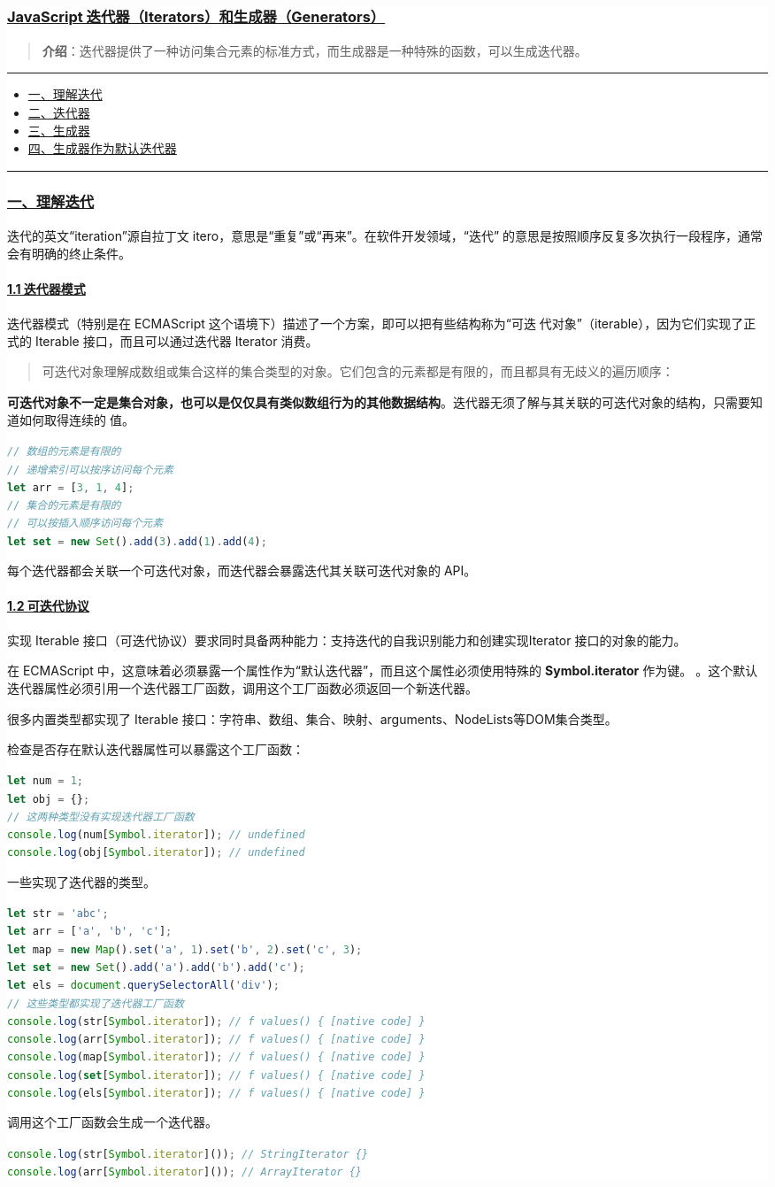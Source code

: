 ### [JavaScript 迭代器（Iterators）和生成器（Generators）](#)
> **介绍**：迭代器提供了一种访问集合元素的标准方式，而生成器是一种特殊的函数，可以生成迭代器。

-----
- [一、理解迭代](#一理解迭代)
- [二、迭代器](#二迭代器)
- [三、生成器](#三生成器)
- [四、生成器作为默认迭代器](#四生成器作为默认迭代器)

---
### [一、理解迭代](#)
迭代的英文“iteration”源自拉丁文 itero，意思是“重复”或“再来”。在软件开发领域，“迭代”
的意思是按照顺序反复多次执行一段程序，通常会有明确的终止条件。

#### [1.1 迭代器模式](#)
迭代器模式（特别是在 ECMAScript 这个语境下）描述了一个方案，即可以把有些结构称为“可迭
代对象”（iterable），因为它们实现了正式的 Iterable 接口，而且可以通过迭代器 Iterator 消费。

> 可迭代对象理解成数组或集合这样的集合类型的对象。它们包含的元素都是有限的，而且都具有无歧义的遍历顺序：

**可迭代对象不一定是集合对象，也可以是仅仅具有类似数组行为的其他数据结构**。迭代器无须了解与其关联的可迭代对象的结构，只需要知道如何取得连续的
值。
```javascript
// 数组的元素是有限的
// 递增索引可以按序访问每个元素
let arr = [3, 1, 4];
// 集合的元素是有限的
// 可以按插入顺序访问每个元素
let set = new Set().add(3).add(1).add(4); 
```
每个迭代器都会关联一个可迭代对象，而迭代器会暴露迭代其关联可迭代对象的 API。

#### [1.2 可迭代协议](#)
实现 Iterable 接口（可迭代协议）要求同时具备两种能力：支持迭代的自我识别能力和创建实现Iterator 接口的对象的能力。

在 ECMAScript 中，这意味着必须暴露一个属性作为“默认迭代器”，而且这个属性必须使用特殊的 **Symbol.iterator** 作为键。
。这个默认迭代器属性必须引用一个迭代器工厂函数，调用这个工厂函数必须返回一个新迭代器。

很多内置类型都实现了 Iterable 接口：字符串、数组、集合、映射、arguments、NodeLists等DOM集合类型。

检查是否存在默认迭代器属性可以暴露这个工厂函数：
```javascript
let num = 1;
let obj = {};
// 这两种类型没有实现迭代器工厂函数
console.log(num[Symbol.iterator]); // undefined
console.log(obj[Symbol.iterator]); // undefined 
```
一些实现了迭代器的类型。
```javascript
let str = 'abc';
let arr = ['a', 'b', 'c'];
let map = new Map().set('a', 1).set('b', 2).set('c', 3);
let set = new Set().add('a').add('b').add('c');
let els = document.querySelectorAll('div');
// 这些类型都实现了迭代器工厂函数
console.log(str[Symbol.iterator]); // f values() { [native code] }
console.log(arr[Symbol.iterator]); // f values() { [native code] }
console.log(map[Symbol.iterator]); // f values() { [native code] }
console.log(set[Symbol.iterator]); // f values() { [native code] }
console.log(els[Symbol.iterator]); // f values() { [native code] }
```
调用这个工厂函数会生成一个迭代器。
```javascript
console.log(str[Symbol.iterator]()); // StringIterator {}
console.log(arr[Symbol.iterator]()); // ArrayIterator {}
```